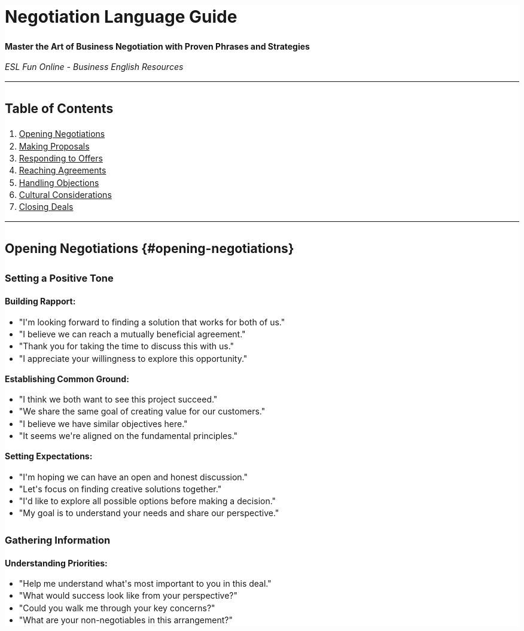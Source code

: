# Negotiation Language Guide

**Master the Art of Business Negotiation with Proven Phrases and Strategies**

_ESL Fun Online - Business English Resources_

---

## Table of Contents

1. [Opening Negotiations](#opening-negotiations)
2. [Making Proposals](#making-proposals)
3. [Responding to Offers](#responding-offers)
4. [Reaching Agreements](#reaching-agreements)
5. [Handling Objections](#handling-objections)
6. [Cultural Considerations](#cultural-considerations)
7. [Closing Deals](#closing-deals)

---

## Opening Negotiations {#opening-negotiations}

### Setting a Positive Tone

**Building Rapport:**

- "I'm looking forward to finding a solution that works for both of us."
- "I believe we can reach a mutually beneficial agreement."
- "Thank you for taking the time to discuss this with us."
- "I appreciate your willingness to explore this opportunity."

**Establishing Common Ground:**

- "I think we both want to see this project succeed."
- "We share the same goal of creating value for our customers."
- "I believe we have similar objectives here."
- "It seems we're aligned on the fundamental principles."

**Setting Expectations:**

- "I'm hoping we can have an open and honest discussion."
- "Let's focus on finding creative solutions together."
- "I'd like to explore all possible options before making a decision."
- "My goal is to understand your needs and share our perspective."

### Gathering Information

**Understanding Priorities:**

- "Help me understand what's most important to you in this deal."
- "What would success look like from your perspective?"
- "Could you walk me through your key concerns?"
- "What are your non-negotiables in this arrangement?"
